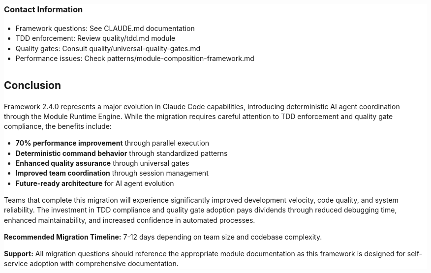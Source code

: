 ### Contact Information
- Framework questions: See CLAUDE.md documentation
- TDD enforcement: Review quality/tdd.md module
- Quality gates: Consult quality/universal-quality-gates.md
- Performance issues: Check patterns/module-composition-framework.md

## Conclusion

Framework 2.4.0 represents a major evolution in Claude Code capabilities, introducing deterministic AI agent coordination through the Module Runtime Engine. While the migration requires careful attention to TDD enforcement and quality gate compliance, the benefits include:

- **70% performance improvement** through parallel execution
- **Deterministic command behavior** through standardized patterns
- **Enhanced quality assurance** through universal gates
- **Improved team coordination** through session management
- **Future-ready architecture** for AI agent evolution

Teams that complete this migration will experience significantly improved development velocity, code quality, and system reliability. The investment in TDD compliance and quality gate adoption pays dividends through reduced debugging time, enhanced maintainability, and increased confidence in automated processes.

**Recommended Migration Timeline:** 7-12 days depending on team size and codebase complexity.

**Support:** All migration questions should reference the appropriate module documentation as this framework is designed for self-service adoption with comprehensive documentation.
